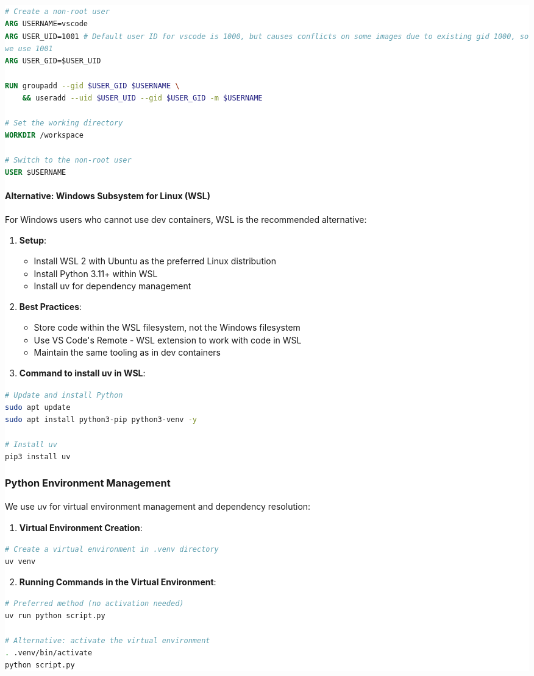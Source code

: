 ```dockerfile
# Create a non-root user
ARG USERNAME=vscode
ARG USER_UID=1001 # Default user ID for vscode is 1000, but causes conflicts on some images due to existing gid 1000, so we use 1001
ARG USER_GID=$USER_UID

RUN groupadd --gid $USER_GID $USERNAME \
    && useradd --uid $USER_UID --gid $USER_GID -m $USERNAME

# Set the working directory
WORKDIR /workspace

# Switch to the non-root user
USER $USERNAME
```

#### Alternative: Windows Subsystem for Linux (WSL)

For Windows users who cannot use dev containers, WSL is the recommended alternative:

1. **Setup**:
   * Install WSL 2 with Ubuntu as the preferred Linux distribution
   * Install Python 3.11+ within WSL
   * Install uv for dependency management

2. **Best Practices**:
   * Store code within the WSL filesystem, not the Windows filesystem
   * Use VS Code's Remote - WSL extension to work with code in WSL
   * Maintain the same tooling as in dev containers

3. **Command to install uv in WSL**:

```bash
# Update and install Python
sudo apt update
sudo apt install python3-pip python3-venv -y

# Install uv
pip3 install uv
```

### Python Environment Management

We use uv for virtual environment management and dependency resolution:

1. **Virtual Environment Creation**:

```bash
# Create a virtual environment in .venv directory
uv venv
```

2. **Running Commands in the Virtual Environment**:

```bash
# Preferred method (no activation needed)
uv run python script.py

# Alternative: activate the virtual environment
. .venv/bin/activate
python script.py
```
